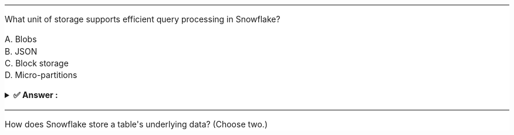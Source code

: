                                                                                                                                                                                                                                                                                                                                                                                                                                                                                                            
                                                                                                                                                                                                                                                                                                                                                                                                                                                                                                           
---                                                                                                                                                                                                                                                                                                                                                                                                                                                                                                        
What unit of storage supports efficient query processing in Snowflake?                                                                                                                                                                                                                                                                                                                                                                                                                                     
                                                                                                                                                                                                                                                                                                                                                                                                                                                                                                           
A. Blobs<br>B. JSON<br>C. Block storage<br>D. Micro-partitions                                                                                                                                                                                                                                                                                                                                                                                                                                             
                                                                                                                                                                                                                                                                                                                                                                                                                                                                                                           
<details><summary><strong>✅ Answer : </strong></summary></details>                                                                                                                                                                                                                                                                                                                                                                                                                                                                                                 
                                                                                                                                                                                                                                                                                                                                                                                                                                                                                                           
                                                                                                                                                                                                                                                                                                                                                                                                                                                                                                           
---                                                                                                                                                                                                                                                                                                                                                                                                                                                                                                        
How does Snowflake store a table's underlying data? (Choose two.)                                                                                                                                                                                                                                                                                                                                                                                                                                          